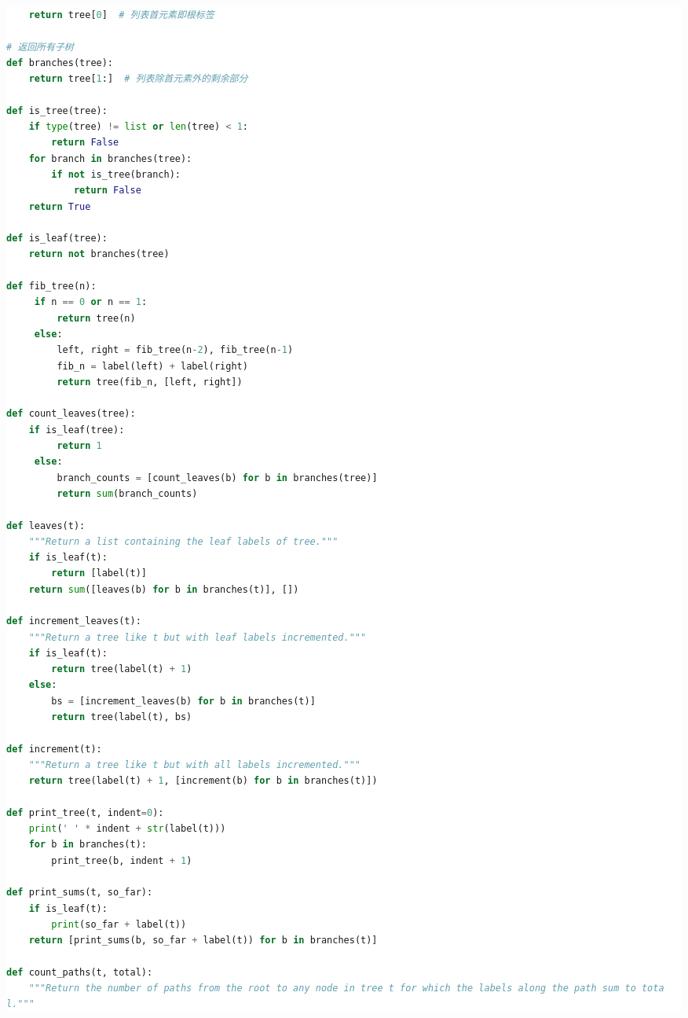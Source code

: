 ```python
    return tree[0]  # 列表首元素即根标签

# 返回所有子树
def branches(tree):
    return tree[1:]  # 列表除首元素外的剩余部分

def is_tree(tree):
	if type(tree) != list or len(tree) < 1:
	    return False
	for branch in branches(tree):
	    if not is_tree(branch):
	        return False
	return True

def is_leaf(tree):
	return not branches(tree)

def fib_tree(n):
	 if n == 0 or n == 1:
	     return tree(n)
	 else:
	     left, right = fib_tree(n-2), fib_tree(n-1)
	     fib_n = label(left) + label(right)
	     return tree(fib_n, [left, right])

def count_leaves(tree):
	if is_leaf(tree):
	     return 1
	 else:
	     branch_counts = [count_leaves(b) for b in branches(tree)]
	     return sum(branch_counts)

def leaves(t):
	"""Return a list containing the leaf labels of tree."""
	if is_leaf(t):
		return [label(t)]
	return sum([leaves(b) for b in branches(t)], [])

def increment_leaves(t):
	"""Return a tree like t but with leaf labels incremented."""
	if is_leaf(t):
		return tree(label(t) + 1)
	else:
		bs = [increment_leaves(b) for b in branches(t)]
		return tree(label(t), bs)

def increment(t):
	"""Return a tree like t but with all labels incremented."""
	return tree(label(t) + 1, [increment(b) for b in branches(t)])

def print_tree(t, indent=0):
	print(' ' * indent + str(label(t)))
	for b in branches(t):
		print_tree(b, indent + 1)

def print_sums(t, so_far):
	if is_leaf(t):
		print(so_far + label(t))
	return [print_sums(b, so_far + label(t)) for b in branches(t)]
	
def count_paths(t, total):
	"""Return the number of paths from the root to any node in tree t for which the labels along the path sum to total."""
```
